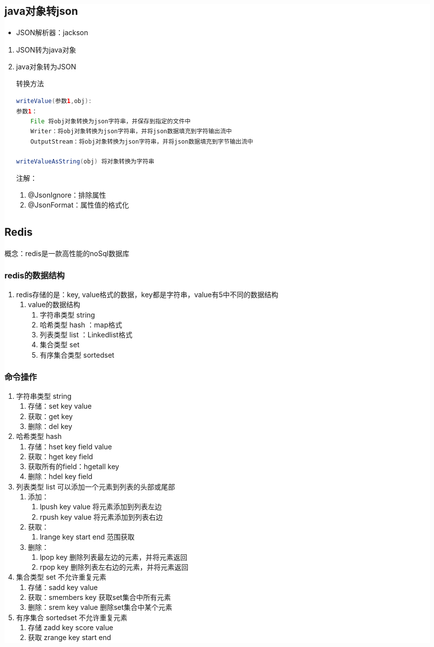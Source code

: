 ## java对象转json

- JSON解析器：jackson

1. JSON转为java对象

2. java对象转为JSON

   转换方法

   ```java
   writeValue(参数1,obj):
   参数1：
       File 将obj对象转换为json字符串，并保存到指定的文件中
       Writer：将obj对象转换为json字符串，并将json数据填充到字符输出流中
       OutputStream：将obj对象转换为json字符串，并将json数据填充到字节输出流中
       
   writeValueAsString(obj) 将对象转换为字符串
   ```

   注解：

   1. @JsonIgnore：排除属性
   2. @JsonFormat：属性值的格式化

## Redis

概念：redis是一款高性能的noSql数据库

###  redis的数据结构

1. redis存储的是：key, value格式的数据，key都是字符串，value有5中不同的数据结构
   1. value的数据结构
      1. 字符串类型 string
      2. 哈希类型 hash ：map格式
      3. 列表类型 list ：Linkedlist格式
      4. 集合类型 set
      5. 有序集合类型 sortedset

### 命令操作

1. 字符串类型 string
   1. 存储：set key value
   2. 获取：get key
   3. 删除：del key
2. 哈希类型 hash
   1. 存储：hset key field value
   2. 获取：hget key field
   3. 获取所有的field：hgetall key
   4. 删除：hdel key field
3. 列表类型 list 可以添加一个元素到列表的头部或尾部
   1. 添加：
      1. lpush key value 将元素添加到列表左边
      2. rpush key value 将元素添加到列表右边
   2. 获取：
      1. lrange key start end 范围获取
   3. 删除：
      1. lpop key 删除列表最左边的元素，并将元素返回
      2. rpop key 删除列表左右边的元素，并将元素返回
4. 集合类型 set 不允许重复元素
   1. 存储：sadd key value
   2. 获取：smembers key 获取set集合中所有元素
   3. 删除：srem key value 删除set集合中某个元素
5. 有序集合 sortedset 不允许重复元素
   1. 存储 zadd key score value
   2. 获取 zrange key start end